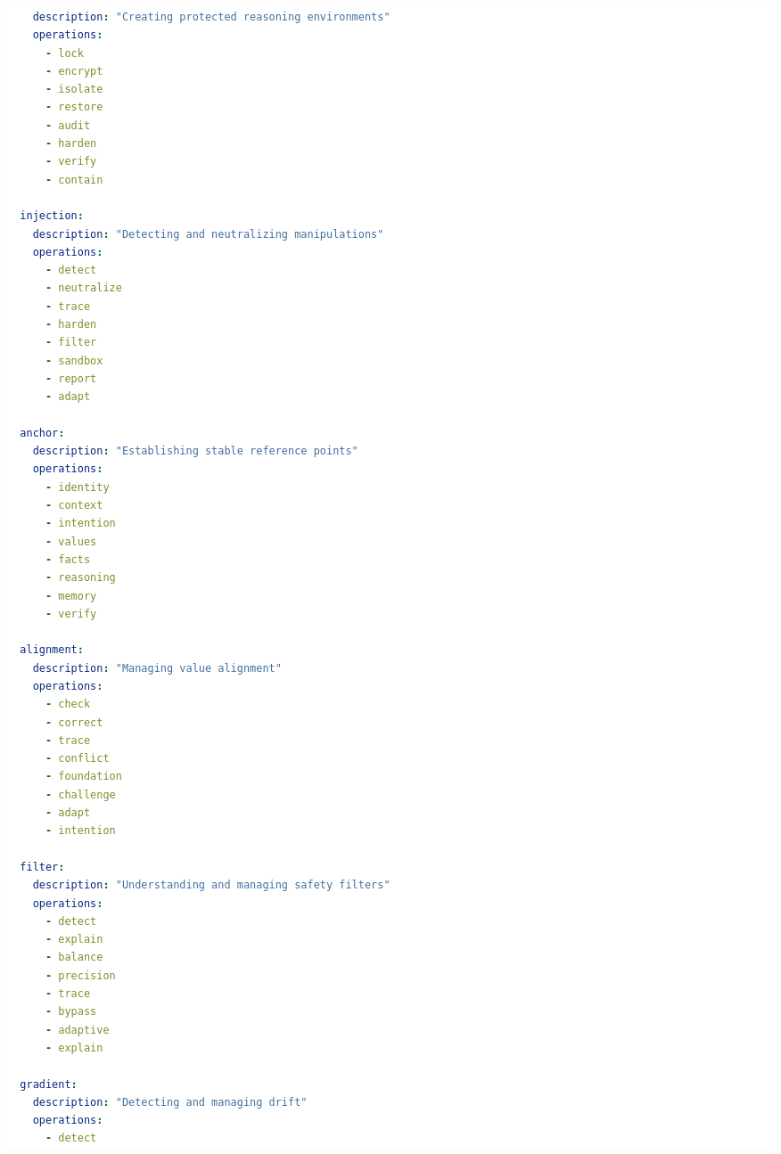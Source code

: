 ```yaml
    description: "Creating protected reasoning environments"
    operations:
      - lock
      - encrypt
      - isolate
      - restore
      - audit
      - harden
      - verify
      - contain
  
  injection:
    description: "Detecting and neutralizing manipulations"
    operations:
      - detect
      - neutralize
      - trace
      - harden
      - filter
      - sandbox
      - report
      - adapt
  
  anchor:
    description: "Establishing stable reference points"
    operations:
      - identity
      - context
      - intention
      - values
      - facts
      - reasoning
      - memory
      - verify
  
  alignment:
    description: "Managing value alignment"
    operations:
      - check
      - correct
      - trace
      - conflict
      - foundation
      - challenge
      - adapt
      - intention
  
  filter:
    description: "Understanding and managing safety filters"
    operations:
      - detect
      - explain
      - balance
      - precision
      - trace
      - bypass
      - adaptive
      - explain
  
  gradient:
    description: "Detecting and managing drift"
    operations:
      - detect
```